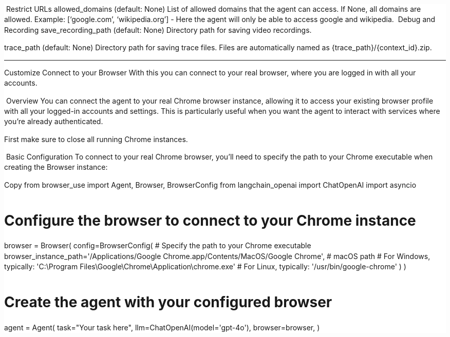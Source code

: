 ​
Restrict URLs
allowed_domains (default: None) List of allowed domains that the agent can access. If None, all domains are allowed. Example: [‘google.com’, ‘wikipedia.org’] - Here the agent will only be able to access google and wikipedia.
​
Debug and Recording
save_recording_path (default: None) Directory path for saving video recordings.

trace_path (default: None) Directory path for saving trace files. Files are automatically named as {trace_path}/{context_id}.zip.

---

Customize
Connect to your Browser
With this you can connect to your real browser, where you are logged in with all your accounts.

​
Overview
You can connect the agent to your real Chrome browser instance, allowing it to access your existing browser profile with all your logged-in accounts and settings. This is particularly useful when you want the agent to interact with services where you’re already authenticated.

First make sure to close all running Chrome instances.

​
Basic Configuration
To connect to your real Chrome browser, you’ll need to specify the path to your Chrome executable when creating the Browser instance:


Copy
from browser_use import Agent, Browser, BrowserConfig
from langchain_openai import ChatOpenAI
import asyncio
# Configure the browser to connect to your Chrome instance
browser = Browser(
    config=BrowserConfig(
        # Specify the path to your Chrome executable
        browser_instance_path='/Applications/Google Chrome.app/Contents/MacOS/Google Chrome',  # macOS path
        # For Windows, typically: 'C:\\Program Files\\Google\\Chrome\\Application\\chrome.exe'
        # For Linux, typically: '/usr/bin/google-chrome'
    )
)

# Create the agent with your configured browser
agent = Agent(
    task="Your task here",
    llm=ChatOpenAI(model='gpt-4o'),
    browser=browser,
)
